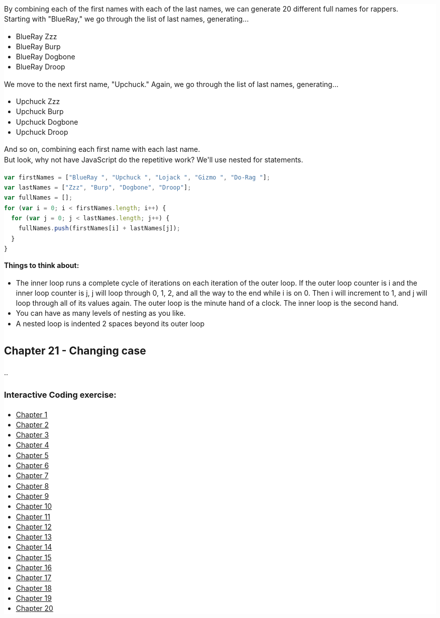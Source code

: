 By combining each of the first names with each of the last names, we can generate 20 different full names for rappers.  
Starting with "BlueRay," we go through the list of last names, generating...
- BlueRay Zzz
- BlueRay Burp
- BlueRay Dogbone
- BlueRay Droop

We move to the next first name, "Upchuck." Again, we go through the list of last names, generating...
- Upchuck Zzz
- Upchuck Burp
- Upchuck Dogbone
- Upchuck Droop

And so on, combining each first name with each last name.  
But look, why not have JavaScript do the repetitive work? We'll use nested for statements.

```js
var firstNames = ["BlueRay ", "Upchuck ", "Lojack ", "Gizmo ", "Do-Rag "];
var lastNames = ["Zzz", "Burp", "Dogbone", "Droop"];
var fullNames = [];
for (var i = 0; i < firstNames.length; i++) {
  for (var j = 0; j < lastNames.length; j++) {
    fullNames.push(firstNames[i] + lastNames[j]);
  }
}
```

**Things to think about:**
- The inner loop runs a complete cycle of iterations on each iteration of the outer loop. If the outer loop counter is i and the inner loop counter is j, j will loop through 0, 1, 2, and all the way to the end while i is on 0. Then i will increment to 1, and j will loop through all of its values again. The outer loop is the minute hand of a clock. The inner loop is the second hand.
- You can have as many levels of nesting as you like.
- A nested loop is indented 2 spaces beyond its outer loop


## Chapter 21 - Changing case
..



### Interactive Coding exercise:
- [Chapter 1](http://www.asmarterwaytolearn.com/javascript/1.html)
- [Chapter 2](http://www.asmarterwaytolearn.com/javascript/2.html)
- [Chapter 3](http://www.asmarterwaytolearn.com/javascript/3.html)
- [Chapter 4](http://www.asmarterwaytolearn.com/javascript/4.html)
- [Chapter 5](http://www.asmarterwaytolearn.com/javascript/5.html)
- [Chapter 6](http://www.asmarterwaytolearn.com/javascript/6.html)
- [Chapter 7](http://www.asmarterwaytolearn.com/javascript/7.html)
- [Chapter 8](http://www.asmarterwaytolearn.com/javascript/8.html)
- [Chapter 9](http://www.asmarterwaytolearn.com/javascript/9.html)
- [Chapter 10](http://www.asmarterwaytolearn.com/javascript/10.html)
- [Chapter 11](http://www.asmarterwaytolearn.com/javascript/11.html)
- [Chapter 12](http://www.asmarterwaytolearn.com/javascript/12.html)
- [Chapter 13](http://www.asmarterwaytolearn.com/javascript/13.html)
- [Chapter 14](http://www.asmarterwaytolearn.com/javascript/14.html)
- [Chapter 15](http://www.asmarterwaytolearn.com/javascript/15.html)
- [Chapter 16](http://www.asmarterwaytolearn.com/javascript/16.html)
- [Chapter 17](http://www.asmarterwaytolearn.com/javascript/17.html)
- [Chapter 18](http://www.asmarterwaytolearn.com/javascript/18.html)
- [Chapter 19](http://www.asmarterwaytolearn.com/javascript/19.html)
- [Chapter 20](http://www.asmarterwaytolearn.com/javascript/20.html)